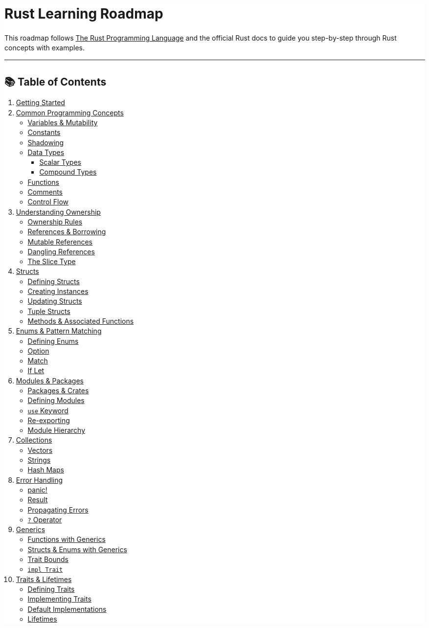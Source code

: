 # Rust Learning Roadmap

This roadmap follows [The Rust Programming Language](https://doc.rust-lang.org/book/) and the official Rust docs to guide you step-by-step through Rust concepts with examples.

---

## 📚 Table of Contents

1. [Getting Started](#getting-started)
2. [Common Programming Concepts](#common-programming-concepts)
   - [Variables & Mutability](#variables--mutability)
   - [Constants](#constants)
   - [Shadowing](#shadowing)
   - [Data Types](#data-types)
     - [Scalar Types](#scalar-types)
     - [Compound Types](#compound-types)
   - [Functions](#functions)
   - [Comments](#comments)
   - [Control Flow](#control-flow)
3. [Understanding Ownership](#understanding-ownership)
   - [Ownership Rules](#ownership-rules)
   - [References & Borrowing](#references--borrowing)
   - [Mutable References](#mutable-references)
   - [Dangling References](#dangling-references)
   - [The Slice Type](#the-slice-type)
4. [Structs](#structs)
   - [Defining Structs](#defining-structs)
   - [Creating Instances](#creating-instances)
   - [Updating Structs](#updating-structs)
   - [Tuple Structs](#tuple-structs)
   - [Methods & Associated Functions](#methods--associated-functions)
5. [Enums & Pattern Matching](#enums--pattern-matching)
   - [Defining Enums](#defining-enums)
   - [Option](#option)
   - [Match](#match)
   - [If Let](#if-let)
6. [Modules & Packages](#modules--packages)
   - [Packages & Crates](#packages--crates)
   - [Defining Modules](#defining-modules)
   - [`use` Keyword](#use-keyword)
   - [Re-exporting](#re-exporting)
   - [Module Hierarchy](#module-hierarchy)
7. [Collections](#collections)
   - [Vectors](#vectors)
   - [Strings](#strings)
   - [Hash Maps](#hash-maps)
8. [Error Handling](#error-handling)
   - [panic!](#panic)
   - [Result](#result)
   - [Propagating Errors](#propagating-errors)
   - [`?` Operator](#operator)
9. [Generics](#generics)
   - [Functions with Generics](#functions-with-generics)
   - [Structs & Enums with Generics](#structs--enums-with-generics)
   - [Trait Bounds](#trait-bounds)
   - [`impl Trait`](#impl-trait)
10. [Traits & Lifetimes](#traits--lifetimes)
    - [Defining Traits](#defining-traits)
    - [Implementing Traits](#implementing-traits)
    - [Default Implementations](#default-implementations)
    - [Lifetimes](#lifetimes)